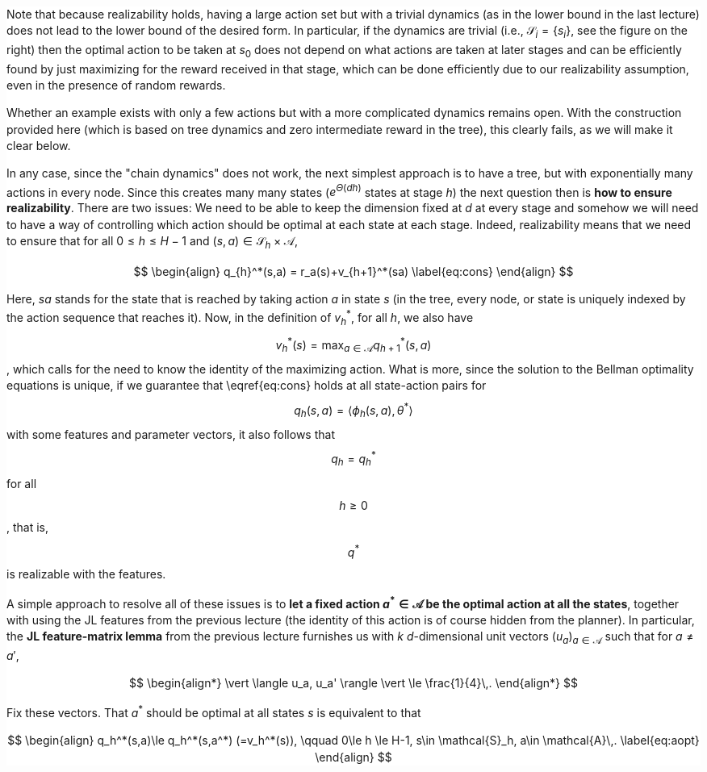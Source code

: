 Note that because realizability holds, having a large action set but with a trivial dynamics (as in the lower bound in the last lecture) does not lead to the lower bound of the desired form.
In particular, if the dynamics are trivial (i.e., $\mathcal{S}_i=\{s_i\}$, see the figure on the right) then the optimal action to be taken at $s_0$ does not depend on what actions are taken at later stages and can be efficiently found by just maximizing for the reward received in that stage, which can be done efficiently due to our realizability assumption, even in the presence of random rewards.

Whether an example exists with only a few actions but with a more complicated dynamics remains open. With the construction provided here (which is based on tree dynamics and zero intermediate reward in the tree), this clearly fails, as we will make it clear below.

In any case, since the "chain dynamics" does not work, the next simplest approach is to have a tree, but with exponentially many actions in every node. Since this creates many many states ($e^{\Theta(dh)}$ states at stage $h$)
the next question then is **how to ensure realizability**.
There are two issues: We need to be able to keep the dimension fixed at $d$ at every stage
and somehow we will need to have a way of controlling
which action should be optimal at each state at each stage.
Indeed, realizability means that we need to ensure
that for all $0\le h \le H-1$ and $(s,a)\in \mathcal{S}_h \times \mathcal{A}$,

$$
\begin{align}
q_{h}^*(s,a) = r_a(s)+v_{h+1}^*(sa)
\label{eq:cons}
\end{align}
$$

Here, $sa$ stands for the state that is reached by taking action $a$ in state $s$ (in the tree, every node, or state is uniquely indexed by the action sequence that reaches it).
Now, in the definition of $v_{h}^*$, for all $h$, we also have $$v_{h}^*(s) = \max_{a\in \mathcal{A}} q_{h+1}^*(s,a)$$, which calls for the need to know the identity of the maximizing action.
What is more, since the solution to the Bellman optimality equations is unique, if we guarantee that  \eqref{eq:cons} holds at all state-action pairs for $$q_h(s,a) = \langle \phi_h(s,a), \theta^* \rangle$$ with some features and parameter vectors, it also follows that $$q_h = q^*_h$$ for all $$h\ge 0$$, that is, $$q^*$$ is realizable with the features.

A simple approach to resolve all of these issues is to
**let a fixed action $a^*\in \mathcal{A}$ be the optimal action at all the states**,
together with using the JL features from the previous lecture (the identity of this action is of course hidden from the planner).
In particular, the **JL feature-matrix lemma** from the previous lecture furnishes us with $k$ $d$-dimensional unit vectors $(u_a)_{a\in \mathcal{A}}$ such that for $a\ne a'$,

$$
\begin{align*}
\vert \langle u_a, u_a' \rangle \vert \le \frac{1}{4}\,.
\end{align*}
$$

Fix these vectors.
That $a^*$ should be optimal at all states $s$ is equivalent to that

$$
\begin{align}
q_h^*(s,a)\le q_h^*(s,a^*) (=v_h^*(s)), \qquad 0\le h \le H-1, s\in \mathcal{S}_h, a\in \mathcal{A}\,.
\label{eq:aopt}
\end{align}
$$
